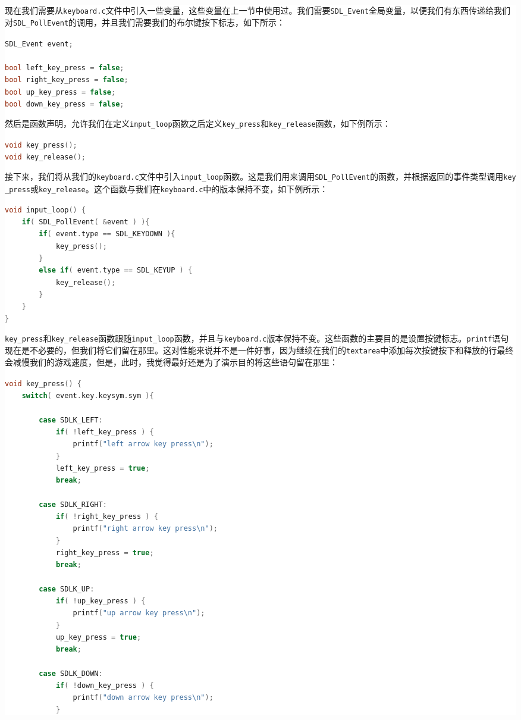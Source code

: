 
现在我们需要从`keyboard.c`文件中引入一些变量，这些变量在上一节中使用过。我们需要`SDL_Event`全局变量，以便我们有东西传递给我们对`SDL_PollEvent`的调用，并且我们需要我们的布尔键按下标志，如下所示：

```cpp
SDL_Event event;

bool left_key_press = false;
bool right_key_press = false;
bool up_key_press = false;
bool down_key_press = false;
```

然后是函数声明，允许我们在定义`input_loop`函数之后定义`key_press`和`key_release`函数，如下例所示：

```cpp
void key_press();
void key_release();
```

接下来，我们将从我们的`keyboard.c`文件中引入`input_loop`函数。这是我们用来调用`SDL_PollEvent`的函数，并根据返回的事件类型调用`key_press`或`key_release`。这个函数与我们在`keyboard.c`中的版本保持不变，如下例所示：

```cpp
void input_loop() {
    if( SDL_PollEvent( &event ) ){
        if( event.type == SDL_KEYDOWN ){
            key_press();
        }
        else if( event.type == SDL_KEYUP ) {
            key_release();
        }
    }
}
```

`key_press`和`key_release`函数跟随`input_loop`函数，并且与`keyboard.c`版本保持不变。这些函数的主要目的是设置按键标志。`printf`语句现在是不必要的，但我们将它们留在那里。这对性能来说并不是一件好事，因为继续在我们的`textarea`中添加每次按键按下和释放的行最终会减慢我们的游戏速度，但是，此时，我觉得最好还是为了演示目的将这些语句留在那里：

```cpp
void key_press() {
    switch( event.key.keysym.sym ){

        case SDLK_LEFT:
            if( !left_key_press ) {
                printf("left arrow key press\n");
            }
            left_key_press = true;
            break;

        case SDLK_RIGHT:
            if( !right_key_press ) {
                printf("right arrow key press\n");
            }
            right_key_press = true;
            break;

        case SDLK_UP:
            if( !up_key_press ) {
                printf("up arrow key press\n");
            }
            up_key_press = true;
            break;

        case SDLK_DOWN:
            if( !down_key_press ) {
                printf("down arrow key press\n");
            }
```